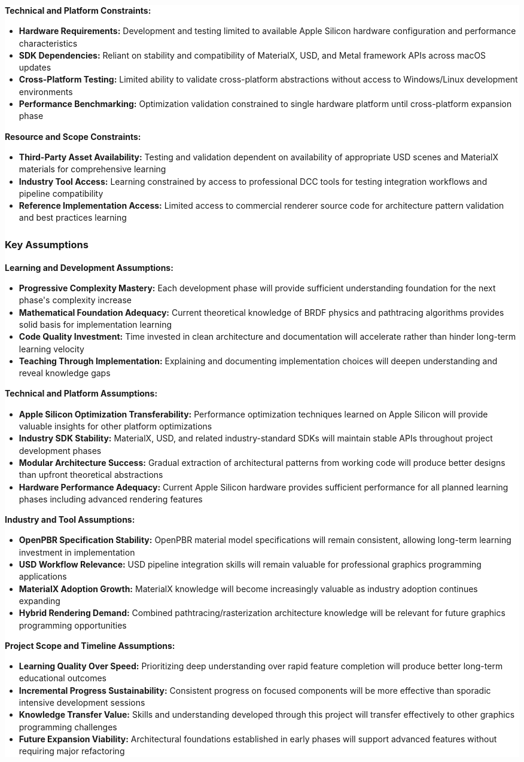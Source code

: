 **Technical and Platform Constraints:**
- **Hardware Requirements:** Development and testing limited to available Apple Silicon hardware configuration and performance characteristics
- **SDK Dependencies:** Reliant on stability and compatibility of MaterialX, USD, and Metal framework APIs across macOS updates
- **Cross-Platform Testing:** Limited ability to validate cross-platform abstractions without access to Windows/Linux development environments
- **Performance Benchmarking:** Optimization validation constrained to single hardware platform until cross-platform expansion phase

**Resource and Scope Constraints:**
- **Third-Party Asset Availability:** Testing and validation dependent on availability of appropriate USD scenes and MaterialX materials for comprehensive learning
- **Industry Tool Access:** Learning constrained by access to professional DCC tools for testing integration workflows and pipeline compatibility
- **Reference Implementation Access:** Limited access to commercial renderer source code for architecture pattern validation and best practices learning

### Key Assumptions

**Learning and Development Assumptions:**
- **Progressive Complexity Mastery:** Each development phase will provide sufficient understanding foundation for the next phase's complexity increase
- **Mathematical Foundation Adequacy:** Current theoretical knowledge of BRDF physics and pathtracing algorithms provides solid basis for implementation learning
- **Code Quality Investment:** Time invested in clean architecture and documentation will accelerate rather than hinder long-term learning velocity
- **Teaching Through Implementation:** Explaining and documenting implementation choices will deepen understanding and reveal knowledge gaps

**Technical and Platform Assumptions:**
- **Apple Silicon Optimization Transferability:** Performance optimization techniques learned on Apple Silicon will provide valuable insights for other platform optimizations
- **Industry SDK Stability:** MaterialX, USD, and related industry-standard SDKs will maintain stable APIs throughout project development phases
- **Modular Architecture Success:** Gradual extraction of architectural patterns from working code will produce better designs than upfront theoretical abstractions
- **Hardware Performance Adequacy:** Current Apple Silicon hardware provides sufficient performance for all planned learning phases including advanced rendering features

**Industry and Tool Assumptions:**
- **OpenPBR Specification Stability:** OpenPBR material model specifications will remain consistent, allowing long-term learning investment in implementation
- **USD Workflow Relevance:** USD pipeline integration skills will remain valuable for professional graphics programming applications
- **MaterialX Adoption Growth:** MaterialX knowledge will become increasingly valuable as industry adoption continues expanding
- **Hybrid Rendering Demand:** Combined pathtracing/rasterization architecture knowledge will be relevant for future graphics programming opportunities

**Project Scope and Timeline Assumptions:**
- **Learning Quality Over Speed:** Prioritizing deep understanding over rapid feature completion will produce better long-term educational outcomes
- **Incremental Progress Sustainability:** Consistent progress on focused components will be more effective than sporadic intensive development sessions
- **Knowledge Transfer Value:** Skills and understanding developed through this project will transfer effectively to other graphics programming challenges
- **Future Expansion Viability:** Architectural foundations established in early phases will support advanced features without requiring major refactoring
